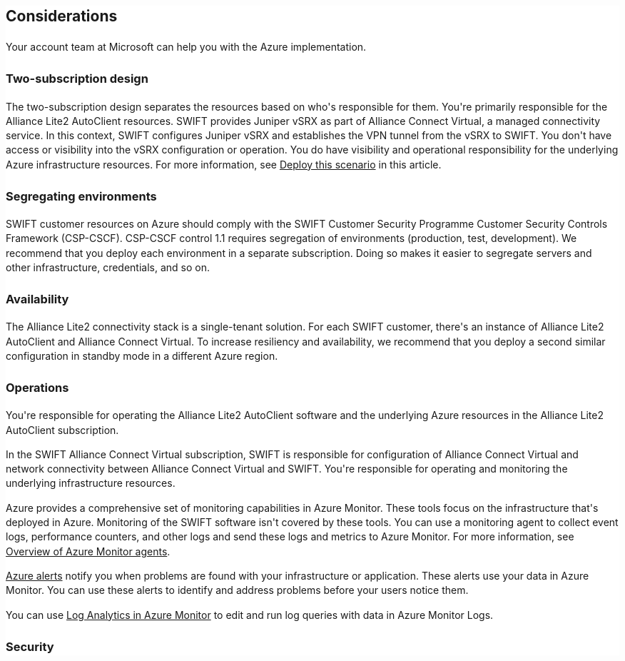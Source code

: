 ## Considerations

Your account team at Microsoft can help you with the Azure implementation.

### Two-subscription design

The two-subscription design separates the resources based on who's responsible for them. You're primarily responsible for the Alliance Lite2 AutoClient resources. SWIFT provides Juniper vSRX as part of Alliance Connect Virtual, a managed connectivity service. In this context, SWIFT configures Juniper vSRX and establishes the VPN tunnel from the vSRX to SWIFT. You don't have access or visibility into the vSRX configuration or operation. You do have visibility and operational responsibility for the underlying Azure infrastructure resources. For more information, see [Deploy this scenario](#deploy-this-scenario) in this article.

### Segregating environments

SWIFT customer resources on Azure should comply with the SWIFT Customer Security Programme Customer Security Controls Framework (CSP-CSCF). CSP-CSCF control 1.1 requires segregation of environments (production, test, development). We recommend that you deploy each environment in a separate subscription. Doing so makes it easier to segregate servers and other infrastructure, credentials, and so on.

### Availability

The Alliance Lite2 connectivity stack is a single-tenant solution. For each SWIFT customer, there's an instance of Alliance Lite2 AutoClient and Alliance Connect Virtual. To increase resiliency and availability, we recommend that you deploy a second similar configuration in standby mode in a different Azure region.

### Operations

You're responsible for operating the Alliance Lite2 AutoClient software and the underlying Azure resources in the Alliance Lite2 AutoClient subscription.

In the SWIFT Alliance Connect Virtual subscription, SWIFT is responsible for configuration of Alliance Connect Virtual and network connectivity between Alliance Connect Virtual and SWIFT. You're responsible for operating and monitoring the underlying infrastructure resources.

Azure provides a comprehensive set of monitoring capabilities in Azure Monitor. These tools focus on the infrastructure that's deployed in Azure. Monitoring of the SWIFT software isn't covered by these tools. You can use a monitoring agent to collect event logs, performance counters, and other logs and send these logs and metrics to Azure Monitor. For more information, see [Overview of Azure Monitor agents](/azure/azure-monitor/platform/agents-overview).

[Azure alerts](/azure/azure-monitor/alerts/alerts-overview) notify you when problems are found with your infrastructure or application. These alerts use your data in Azure Monitor. You can use these alerts to identify and address problems before your users notice them.

You can use [Log Analytics in Azure Monitor](/azure/azure-monitor/logs/log-analytics-overview) to edit and run log queries with data in Azure Monitor Logs.

### Security
